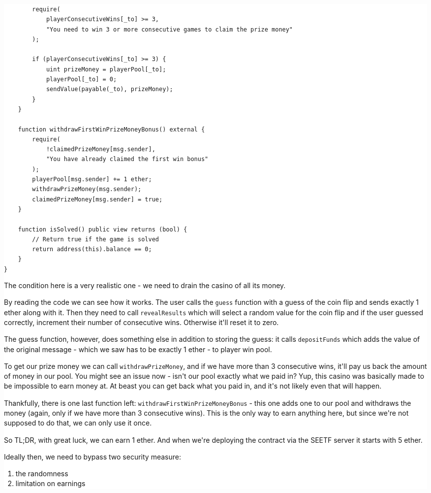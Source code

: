 ```solidity
        require(
            playerConsecutiveWins[_to] >= 3,
            "You need to win 3 or more consecutive games to claim the prize money"
        );

        if (playerConsecutiveWins[_to] >= 3) {
            uint prizeMoney = playerPool[_to];
            playerPool[_to] = 0;
            sendValue(payable(_to), prizeMoney);
        }
    }

    function withdrawFirstWinPrizeMoneyBonus() external {
        require(
            !claimedPrizeMoney[msg.sender],
            "You have already claimed the first win bonus"
        );
        playerPool[msg.sender] += 1 ether;
        withdrawPrizeMoney(msg.sender);
        claimedPrizeMoney[msg.sender] = true;
    }

    function isSolved() public view returns (bool) {
        // Return true if the game is solved
        return address(this).balance == 0;
    }
}
```
The condition here is a very realistic one - we need to drain the casino of all its money.

By reading the code we can see how it works. The user calls the `guess` function with a guess of the coin flip and sends exactly 1 ether along with it. Then they need to call `revealResults` which will select a random value for the coin flip and if the user guessed correctly, increment their number of consecutive wins. Otherwise it'll reset it to zero.

The guess function, however, does something else in addition to storing the guess: it calls `depositFunds` which adds the value of the original message - which we saw has to be exactly 1 ether - to player win pool.

To get our prize money we can call `withdrawPrizeMoney`, and if we have more than 3 consecutive wins, it'll pay us back the amount of money in our pool. You might see an issue now - isn't our pool exactly what we paid in? Yup, this casino was basically made to be impossible to earn money at. At beast you can get back what you paid in, and it's not likely even that will happen.

Thankfully, there is one last function left: `withdrawFirstWinPrizeMoneyBonus` - this one adds one to our pool and withdraws the money (again, only if we have more than 3 consecutive wins). This is the only way to earn anything here, but since we're not supposed to do that, we can only use it once.

So TL;DR, with great luck, we can earn 1 ether. And when we're deploying the contract via the SEETF server it starts with 5 ether.

Ideally then, we need to bypass two security measure:
1. the randomness
2. limitation on earnings
